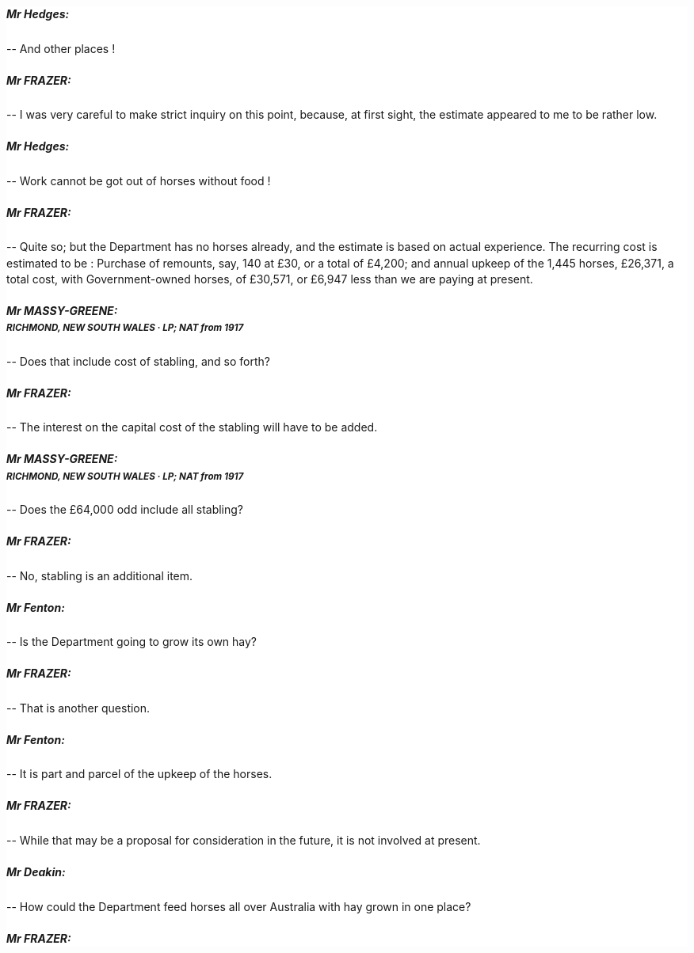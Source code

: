 ##### Mr Hedges:

--  And other places ! 

##### Mr FRAZER:

-- I was very careful to make strict inquiry on this point, because, at first sight, the estimate appeared to me to be rather low. 

##### Mr Hedges:

--  Work cannot be got out of horses without food ! 

##### Mr FRAZER:

-- Quite so; but the Department has no horses already, and the estimate is based on actual experience. The recurring cost is estimated to be : Purchase of remounts, say, 140 at £30, or a total of £4,200; and annual upkeep of the 1,445 horses, £26,371, a total cost, with Government-owned horses, of £30,571, or £6,947 less than we are paying at present. 

##### Mr MASSY-GREENE:<br><small class="text-muted">RICHMOND, NEW SOUTH WALES &middot; LP; NAT from 1917</small>

--  Does that include cost of stabling, and so forth? 

##### Mr FRAZER:

-- The interest on the capital cost of the stabling will have to be added. 

##### Mr MASSY-GREENE:<br><small class="text-muted">RICHMOND, NEW SOUTH WALES &middot; LP; NAT from 1917</small>

--  Does the  £64,000  odd include all stabling? 

##### Mr FRAZER:

-- No, stabling is an additional item. 

##### Mr Fenton:

--  Is the Department going to grow its own hay? 

##### Mr FRAZER:

-- That is another question. 

##### Mr Fenton:

--  It is part and parcel of the upkeep of the horses. 

##### Mr FRAZER:

-- While that may be a proposal for consideration in the future, it is not involved at present. 

##### Mr Deakin:

--  How could the Department feed horses all over Australia with hay grown in one place? 

##### Mr FRAZER:
